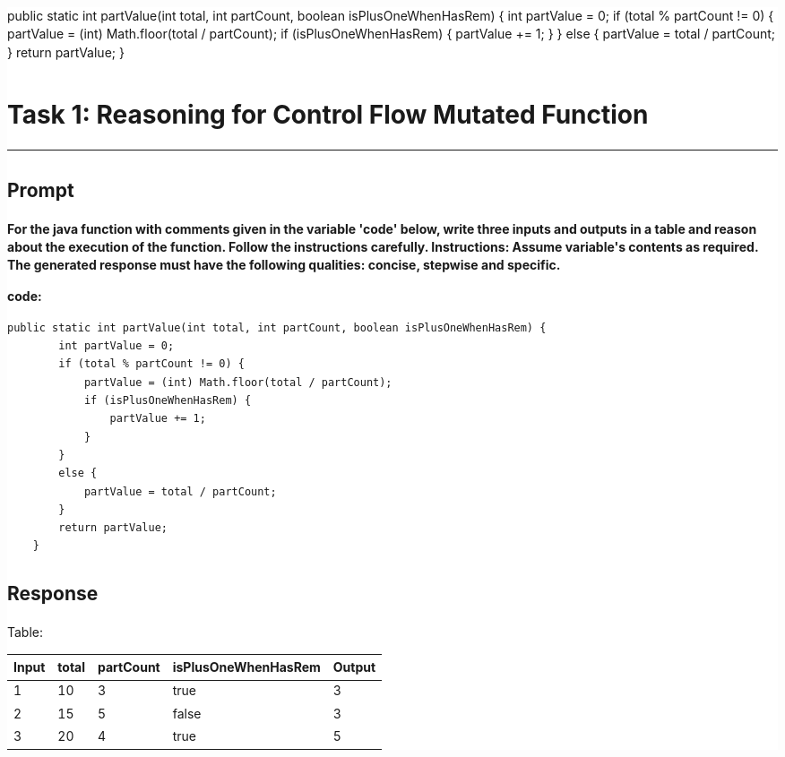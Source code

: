 <CONTROL>
public static int partValue(int total, int partCount, boolean isPlusOneWhenHasRem) {
		int partValue = 0;
		if (total % partCount != 0) {
			partValue = (int) Math.floor(total / partCount);
			if (isPlusOneWhenHasRem) {
				partValue += 1;
			}
		} 
		else {
			partValue = total / partCount;
		}
		return partValue;
	}
</CONTROL>

# Task 1: Reasoning for Control Flow Mutated Function

---

## Prompt

**For the java function with comments given in the variable 'code' below, write three inputs and outputs in a table and reason about the execution of the function. Follow the instructions carefully. Instructions: Assume variable's contents as required. The generated response must have the following qualities: concise, stepwise and specific.**

**code:**

```
public static int partValue(int total, int partCount, boolean isPlusOneWhenHasRem) {
		int partValue = 0;
		if (total % partCount != 0) {
			partValue = (int) Math.floor(total / partCount);
			if (isPlusOneWhenHasRem) {
				partValue += 1;
			}
		} 
		else {
			partValue = total / partCount;
		}
		return partValue;
	}
```

## Response

Table:

| Input | total | partCount | isPlusOneWhenHasRem | Output |
|-------|-------|-----------|---------------------|--------|
| 1     | 10    | 3         | true                | 3      |
| 2     | 15    | 5         | false               | 3      |
| 3     | 20    | 4         | true                | 5      |
